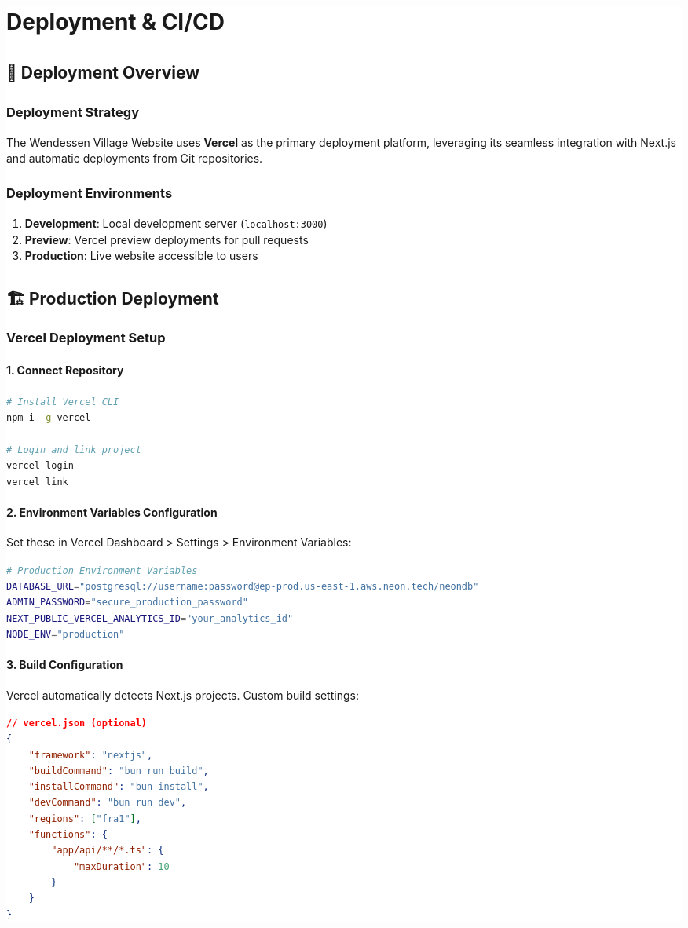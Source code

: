 # Deployment & CI/CD

## 🚀 Deployment Overview

### Deployment Strategy

The Wendessen Village Website uses **Vercel** as the primary deployment platform, leveraging its seamless integration with Next.js and automatic deployments from Git repositories.

### Deployment Environments

1. **Development**: Local development server (`localhost:3000`)
2. **Preview**: Vercel preview deployments for pull requests
3. **Production**: Live website accessible to users

## 🏗️ Production Deployment

### Vercel Deployment Setup

#### 1. Connect Repository

```bash
# Install Vercel CLI
npm i -g vercel

# Login and link project
vercel login
vercel link
```

#### 2. Environment Variables Configuration

Set these in Vercel Dashboard > Settings > Environment Variables:

```bash
# Production Environment Variables
DATABASE_URL="postgresql://username:password@ep-prod.us-east-1.aws.neon.tech/neondb"
ADMIN_PASSWORD="secure_production_password"
NEXT_PUBLIC_VERCEL_ANALYTICS_ID="your_analytics_id"
NODE_ENV="production"
```

#### 3. Build Configuration

Vercel automatically detects Next.js projects. Custom build settings:

```json
// vercel.json (optional)
{
    "framework": "nextjs",
    "buildCommand": "bun run build",
    "installCommand": "bun install",
    "devCommand": "bun run dev",
    "regions": ["fra1"],
    "functions": {
        "app/api/**/*.ts": {
            "maxDuration": 10
        }
    }
}
```
